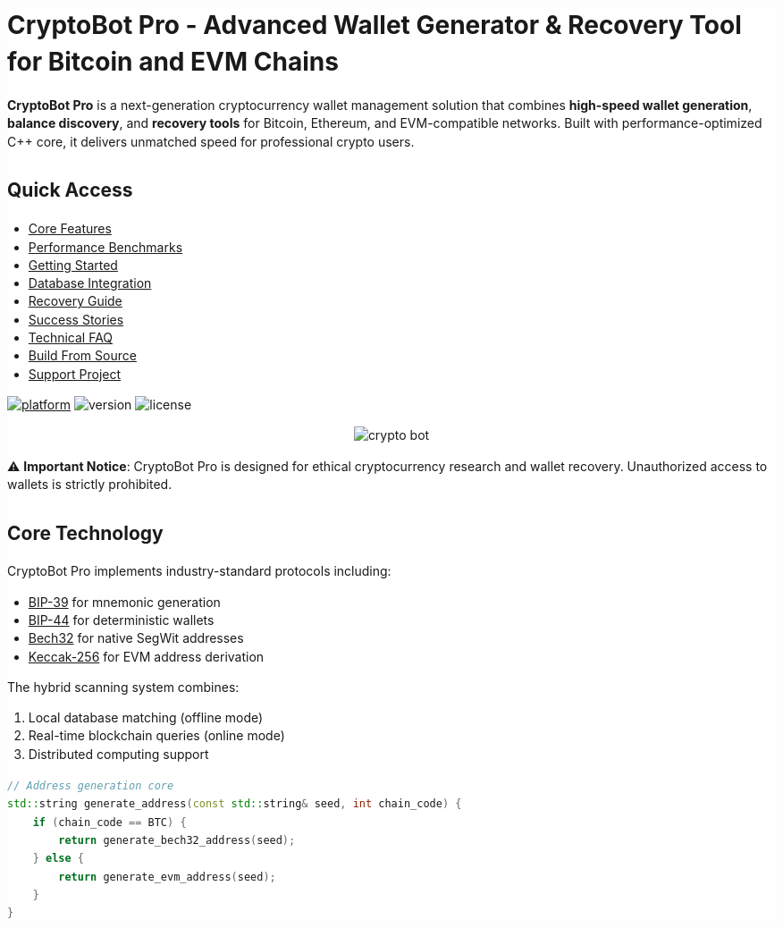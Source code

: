 # CryptoBot Pro - Advanced Wallet Generator & Recovery Tool for Bitcoin and EVM Chains

**CryptoBot Pro** is a next-generation cryptocurrency wallet management solution that combines **high-speed wallet generation**, **balance discovery**, and **recovery tools** for Bitcoin, Ethereum, and EVM-compatible networks. Built with performance-optimized C++ core, it delivers unmatched speed for professional crypto users.



## Quick Access
- [Core Features](#core-features)
- [Performance Benchmarks](#why-choose-cryptobot-pro)
- [Getting Started](#getting-started)
- [Database Integration](#accelerate-searches-with-preloaded-databases)
- [Recovery Guide](#wallet-recovery-process)
- [Success Stories](#verified-success-cases)
- [Technical FAQ](#-technical-faq)
- [Build From Source](#compilation-instructions)
- [Support Project](#support-development)

[![platform](https://img.shields.io/badge/platform-Windows%20|%20Linux%20|%20macOS-blueviolet)](https://github.com/cryptobot-pro/releases)
![version](https://img.shields.io/badge/version-3.2.1-green)
![license](https://img.shields.io/badge/license-MIT-blue)

<p align="center">
    <img width="900" alt="crypto bot" title="Multi-chain wallet management" height="500" src="/upload/cryptobot-ui.webp" />
</p>

⚠ **Important Notice**: CryptoBot Pro is designed for ethical cryptocurrency research and wallet recovery. Unauthorized access to wallets is strictly prohibited.

## Core Technology

CryptoBot Pro implements industry-standard protocols including:
- [BIP-39](https://github.com/bitcoin/bips/blob/master/bip-0039.mediawiki) for mnemonic generation
- [BIP-44](https://github.com/bitcoin/bips/blob/master/bip-0044.mediawiki) for deterministic wallets
- [Bech32](https://en.bitcoin.it/wiki/Bech32) for native SegWit addresses
- [Keccak-256](https://emn178.github.io/online-tools/keccak_256.html) for EVM address derivation

The hybrid scanning system combines:
1. Local database matching (offline mode)
2. Real-time blockchain queries (online mode)
3. Distributed computing support

```cpp
// Address generation core
std::string generate_address(const std::string& seed, int chain_code) {
    if (chain_code == BTC) {
        return generate_bech32_address(seed);
    } else {
        return generate_evm_address(seed);
    }
}
```
